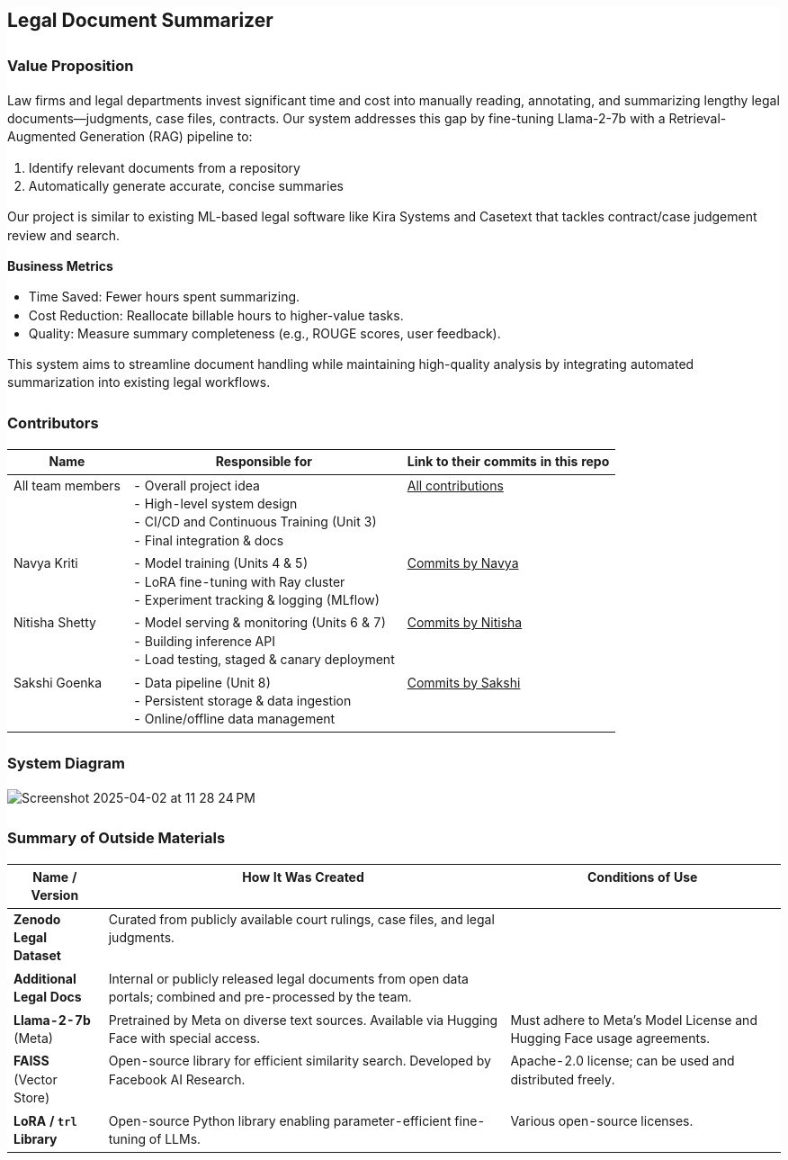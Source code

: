 ## Legal Document Summarizer



### Value Proposition

Law firms and legal departments invest significant time and cost into manually reading, annotating, and summarizing lengthy legal documents—judgments, case files, contracts. Our system addresses this gap by fine-tuning Llama-2-7b with a Retrieval-Augmented Generation (RAG) pipeline to:

1. Identify relevant documents from a repository
2. Automatically generate accurate, concise summaries

Our project is similar to existing ML-based legal software like Kira Systems and Casetext that tackles contract/case judgement review and search.

**Business Metrics**
* Time Saved: Fewer hours spent summarizing.
* Cost Reduction: Reallocate billable hours to higher-value tasks.
* Quality: Measure summary completeness (e.g., ROUGE scores, user feedback).
  
This system aims to streamline document handling while maintaining high-quality analysis by integrating automated summarization into existing legal workflows.


### Contributors



| Name              | Responsible for                                                                                                              | Link to their commits in this repo                                                        |
|-------------------|------------------------------------------------------------------------------------------------------------------------------|--------------------------------------------------------------------------------------------|
| All team members  | - Overall project idea<br>- High-level system design<br>- CI/CD and Continuous Training (Unit 3) <br>- Final integration & docs | [All contributions](https://github.com/shettynitis/LLM_LegalDocSummarization/commits)                         |
| Navya Kriti     | - Model training (Units 4 & 5)<br>- LoRA fine-tuning with Ray cluster<br>- Experiment tracking & logging (MLflow)            | [Commits by Navya](https://github.com/shettynitis/LLM_LegalDocSummarization/commits?author=Navya0203)   |
| Nitisha Shetty    | - Model serving & monitoring (Units 6 & 7)<br>- Building inference API<br>- Load testing, staged & canary deployment         | [Commits by Nitisha](https://github.com/shettynitis/LLM_LegalDocSummarization/commits?author=shettynitis) |
| Sakshi Goenka       | - Data pipeline (Unit 8)<br>- Persistent storage & data ingestion<br>- Online/offline data management                        | [Commits by Sakshi](https://github.com/shettynitis/LLM_LegalDocSummarization/commits?author=robo-ro)     |


### System Diagram


<img width="997" alt="Screenshot 2025-04-02 at 11 28 24 PM" src="https://github.com/user-attachments/assets/a2094e33-f22c-40da-a213-f71933e280c0" />


### Summary of Outside Materials



| Name / Version                | How It Was Created                                                                                                  | Conditions of Use                                                               |
|-------------------------------|----------------------------------------------------------------------------------------------------------------------|----------------------------------------------------------------------------------|
| **Zenodo Legal Dataset**      | Curated from publicly available court rulings, case files, and legal judgments. | |
| **Additional Legal Docs**     | Internal or publicly released legal documents from open data portals; combined and pre-processed by the team.       |  |
| **Llama-2-7b** (Meta)        | Pretrained by Meta on diverse text sources. Available via Hugging Face with special access.                          | Must adhere to Meta’s Model License and Hugging Face usage agreements.           |
| **FAISS** (Vector Store)      | Open-source library for efficient similarity search. Developed by Facebook AI Research.                             | Apache-2.0 license; can be used and distributed freely.                          |
| **LoRA / `trl` Library**      | Open-source Python library enabling parameter-efficient fine-tuning of LLMs.                                        | Various open-source licenses.     |
